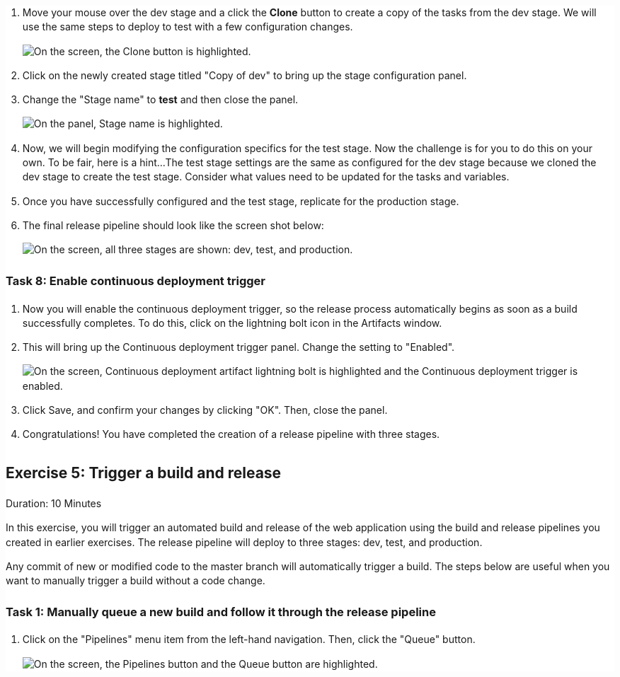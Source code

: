 1.  Move your mouse over the dev stage and a click the **Clone** button to create a copy of the tasks from the dev stage. We will use the same steps to deploy to test with a few configuration changes.

    <img src="images/stepbystep/media/image96.png" alt="On the screen, the Clone button is highlighted." title="Copy the deployment tasks" width="500">	

1.  Click on the newly created stage titled "Copy of dev" to bring up the stage configuration panel.

1.  Change the "Stage name" to **test** and then close the panel.

    <img src="images/stepbystep/media/image96a.png" alt="On the panel, Stage name is highlighted." title="Stage configuration panel" width="500">	

1.  Now, we will begin modifying the configuration specifics for the test stage. Now the challenge is for you to do this on your own. To be fair, here is a hint...The test stage settings are the same as configured for the dev stage because we cloned the dev stage to create the test stage. Consider what values need to be updated for the tasks and variables.

1. Once you have successfully configured and the test stage, replicate for the production stage.

1. The final release pipeline should look like the screen shot below:

    ![On the screen, all three stages are shown: dev, test, and production.](images/stepbystep/media/image100.png "The final release pipeline")

### Task 8: Enable continuous deployment trigger

1. Now you will enable the continuous deployment trigger, so the release process automatically begins as soon as a build successfully completes. To do this, click on the lightning bolt icon in the Artifacts window.

1. This will bring up the Continuous deployment trigger panel. Change the setting to "Enabled".

    ![On the screen, Continuous deployment artifact lightning bolt is highlighted and the Continuous deployment trigger is enabled.](images/stepbystep/media/image101.png "Enable the continuous deployment trigger")

1. Click Save, and confirm your changes by clicking "OK". Then, close the panel.

1. Congratulations! You have completed the creation of a release pipeline with three stages.

## Exercise 5: Trigger a build and release

Duration: 10 Minutes

In this exercise, you will trigger an automated build and release of the web application using the build and release pipelines you created in earlier exercises. The release pipeline will deploy to three stages: dev, test, and production.

Any commit of new or modified code to the master branch will automatically trigger a build. The steps below are useful when you want to manually trigger a build without a code change.

### Task 1: Manually queue a new build and follow it through the release pipeline

1.  Click on the "Pipelines" menu item from the left-hand navigation. Then, click the "Queue" button.

    ![On the screen, the Pipelines button and the Queue button are highlighted.](images/stepbystep/media/image102.png "Queue a new build")
